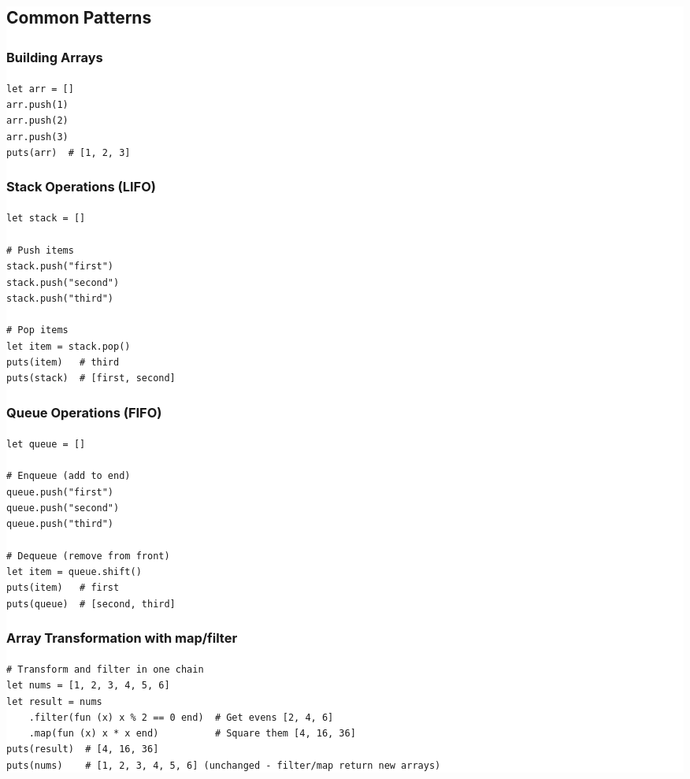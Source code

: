 ## Common Patterns

### Building Arrays

```quest
let arr = []
arr.push(1)
arr.push(2)
arr.push(3)
puts(arr)  # [1, 2, 3]
```

### Stack Operations (LIFO)

```quest
let stack = []

# Push items
stack.push("first")
stack.push("second")
stack.push("third")

# Pop items
let item = stack.pop()
puts(item)   # third
puts(stack)  # [first, second]
```

### Queue Operations (FIFO)

```quest
let queue = []

# Enqueue (add to end)
queue.push("first")
queue.push("second")
queue.push("third")

# Dequeue (remove from front)
let item = queue.shift()
puts(item)   # first
puts(queue)  # [second, third]
```

### Array Transformation with map/filter

```quest
# Transform and filter in one chain
let nums = [1, 2, 3, 4, 5, 6]
let result = nums
    .filter(fun (x) x % 2 == 0 end)  # Get evens [2, 4, 6]
    .map(fun (x) x * x end)          # Square them [4, 16, 36]
puts(result)  # [4, 16, 36]
puts(nums)    # [1, 2, 3, 4, 5, 6] (unchanged - filter/map return new arrays)
```
